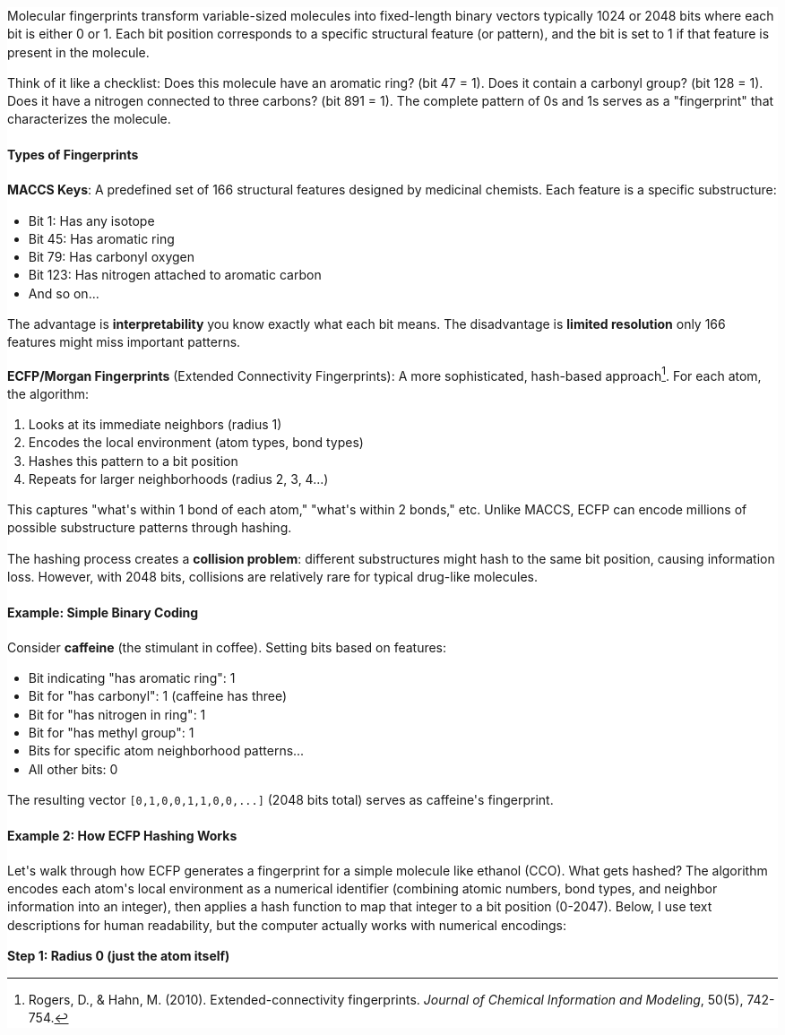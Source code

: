 Molecular fingerprints transform variable-sized molecules into fixed-length binary vectors typically 1024 or 2048 bits where each bit is either 0 or 1. Each bit position corresponds to a specific structural feature (or pattern), and the bit is set to 1 if that feature is present in the molecule.

Think of it like a checklist: Does this molecule have an aromatic ring? (bit 47 = 1). Does it contain a carbonyl group? (bit 128 = 1). Does it have a nitrogen connected to three carbons? (bit 891 = 1). The complete pattern of 0s and 1s serves as a "fingerprint" that characterizes the molecule.

#### Types of Fingerprints

**MACCS Keys**: A predefined set of 166 structural features designed by medicinal chemists. Each feature is a specific substructure:
- Bit 1: Has any isotope
- Bit 45: Has aromatic ring
- Bit 79: Has carbonyl oxygen
- Bit 123: Has nitrogen attached to aromatic carbon
- And so on...

The advantage is **interpretability** you know exactly what each bit means. The disadvantage is **limited resolution** only 166 features might miss important patterns.

**ECFP/Morgan Fingerprints** (Extended Connectivity Fingerprints): A more sophisticated, hash-based approach[^2]. For each atom, the algorithm:
1. Looks at its immediate neighbors (radius 1)
2. Encodes the local environment (atom types, bond types)
3. Hashes this pattern to a bit position
4. Repeats for larger neighborhoods (radius 2, 3, 4...)

This captures "what's within 1 bond of each atom," "what's within 2 bonds," etc. Unlike MACCS, ECFP can encode millions of possible substructure patterns through hashing.

The hashing process creates a **collision problem**: different substructures might hash to the same bit position, causing information loss. However, with 2048 bits, collisions are relatively rare for typical drug-like molecules.

#### Example: Simple Binary Coding

Consider **caffeine** (the stimulant in coffee). Setting bits based on features:
- Bit indicating "has aromatic ring": 1
- Bit for "has carbonyl": 1 (caffeine has three)
- Bit for "has nitrogen in ring": 1
- Bit for "has methyl group": 1
- Bits for specific atom neighborhood patterns...
- All other bits: 0

The resulting vector `[0,1,0,0,1,1,0,0,...]` (2048 bits total) serves as caffeine's fingerprint.

#### Example 2: How ECFP Hashing Works

Let's walk through how ECFP generates a fingerprint for a simple molecule like ethanol (CCO). What gets hashed? The algorithm encodes each atom's local environment as a numerical identifier (combining atomic numbers, bond types, and neighbor information into an integer), then applies a hash function to map that integer to a bit position (0-2047). Below, I use text descriptions for human readability, but the computer actually works with numerical encodings: 

**Step 1: Radius 0 (just the atom itself)**


[^1]: Weininger, D. (1988). SMILES, a chemical language and information system. *Journal of Chemical Information and Computer Sciences*, 28(1), 31-36.
[^2]: Rogers, D., & Hahn, M. (2010). Extended-connectivity fingerprints. *Journal of Chemical Information and Modeling*, 50(5), 742-754.
[^3]: Gilmer, J., et al. (2017). Neural message passing for quantum chemistry. *Proceedings of the International Conference on Machine Learning*, 1263-1272.
[^4]: Schütt, K. T., et al. (2017). SchNet: A continuous-filter convolutional neural network for modeling quantum interactions. *Advances in Neural Information Processing Systems*, 30.
[^5]: Rives, A., et al. (2021). Biological structure and function emerge from scaling unsupervised learning to 250 million protein sequences. *Proceedings of the National Academy of Sciences*, 118(15), e2016239118.
[^6]: Jumper, J., et al. (2021). Highly accurate protein structure prediction with AlphaFold. *Nature*, 596(7873), 583-589.
